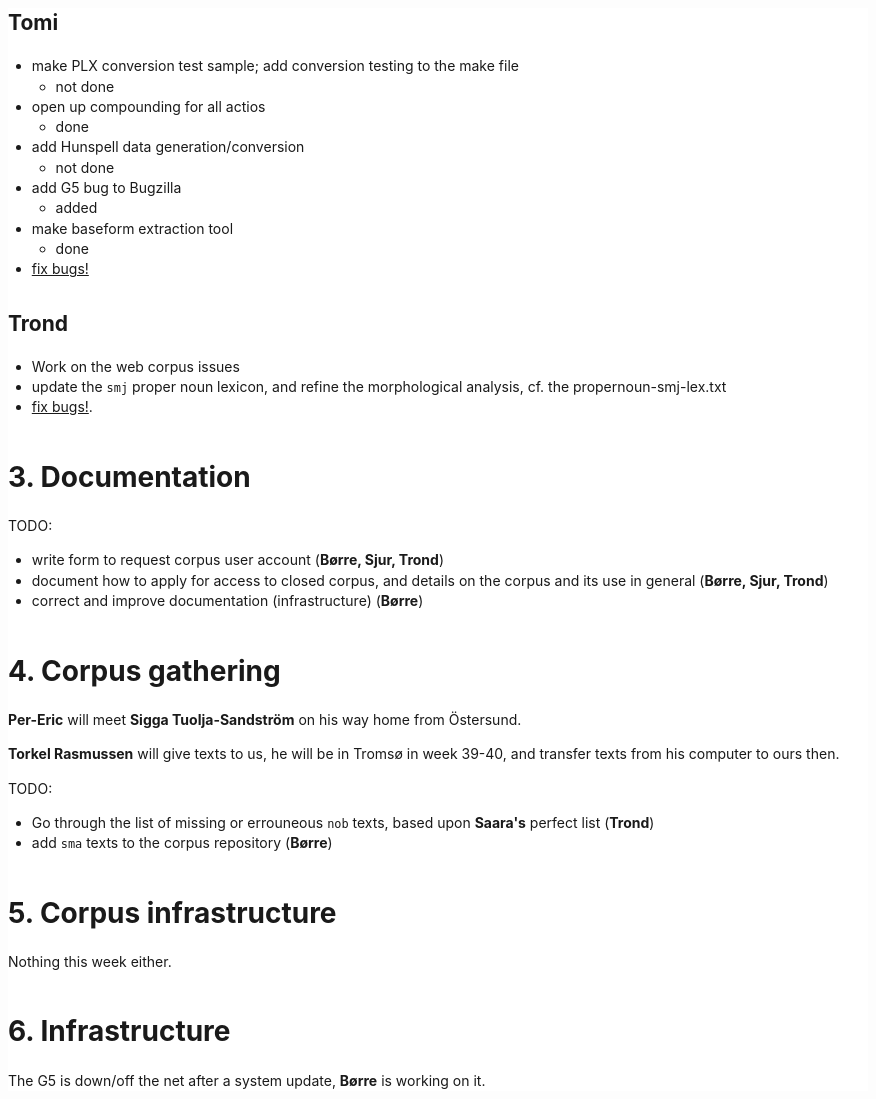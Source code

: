 ##  Tomi
* make PLX conversion test sample; add conversion testing to the make file
    - not done
* open up compounding for all actios
    - done
* add Hunspell data generation/conversion
    - not done
* add G5 bug to Bugzilla
    - added
* make baseform extraction tool
    - done
* [fix bugs!](http://giellatekno.uit.no/bugzilla)

##  Trond
* Work on the web corpus issues
* update the `smj` proper noun lexicon, and refine the morphological
  analysis, cf. the propernoun-smj-lex.txt
* [fix bugs!](http://giellatekno.uit.no/bugzilla).

# 3. Documentation

TODO:
* write form to request corpus user account (**Børre, Sjur, Trond**)
* document how to apply for access to closed corpus, and details on the corpus
  and its use in general (**Børre, Sjur, Trond**)
* correct and improve documentation (infrastructure) (**Børre**)

# 4. Corpus gathering

**Per-Eric** will meet **Sigga Tuolja-Sandström** on his way home from
Östersund.

**Torkel Rasmussen** will give texts to us, he will be in Tromsø in week 39-40,
and transfer texts from his computer to ours then.

TODO:
* Go through the list of missing or errouneous `nob` texts, based upon
  **Saara's** perfect list (**Trond**)
* add `sma` texts to the corpus repository (**Børre**)

# 5. Corpus infrastructure

Nothing this week either.

# 6. Infrastructure

The G5 is down/off the net after a system update, **Børre** is working on it.
